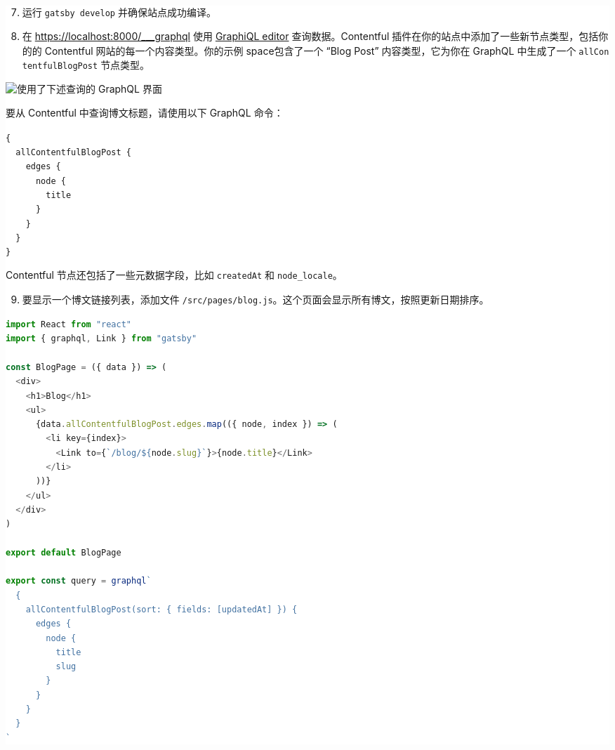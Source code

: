 7. 运行 `gatsby develop` 并确保站点成功编译。

8. 在 <https://localhost:8000/___graphql> 使用 [GraphiQL editor](/docs/introducing-graphiql/) 查询数据。Contentful 插件在你的站点中添加了一些新节点类型，包括你的的 Contentful 网站的每一个内容类型。你的示例 space包含了一个 “Blog Post” 内容类型，它为你在 GraphQL 中生成了一个 `allContentfulBlogPost` 节点类型。

![使用了下述查询的 GraphQL 界面](./images/recipe-sourcing-contentful-graphql.png)

要从 Contentful 中查询博文标题，请使用以下 GraphQL 命令：

```graphql
{
  allContentfulBlogPost {
    edges {
      node {
        title
      }
    }
  }
}
```

Contentful 节点还包括了一些元数据字段，比如 `createdAt` 和 `node_locale`。

9. 要显示一个博文链接列表，添加文件 `/src/pages/blog.js`。这个页面会显示所有博文，按照更新日期排序。

```jsx:title=src/pages/blog.js
import React from "react"
import { graphql, Link } from "gatsby"

const BlogPage = ({ data }) => (
  <div>
    <h1>Blog</h1>
    <ul>
      {data.allContentfulBlogPost.edges.map(({ node, index }) => (
        <li key={index}>
          <Link to={`/blog/${node.slug}`}>{node.title}</Link>
        </li>
      ))}
    </ul>
  </div>
)

export default BlogPage

export const query = graphql`
  {
    allContentfulBlogPost(sort: { fields: [updatedAt] }) {
      edges {
        node {
          title
          slug
        }
      }
    }
  }
`
```
